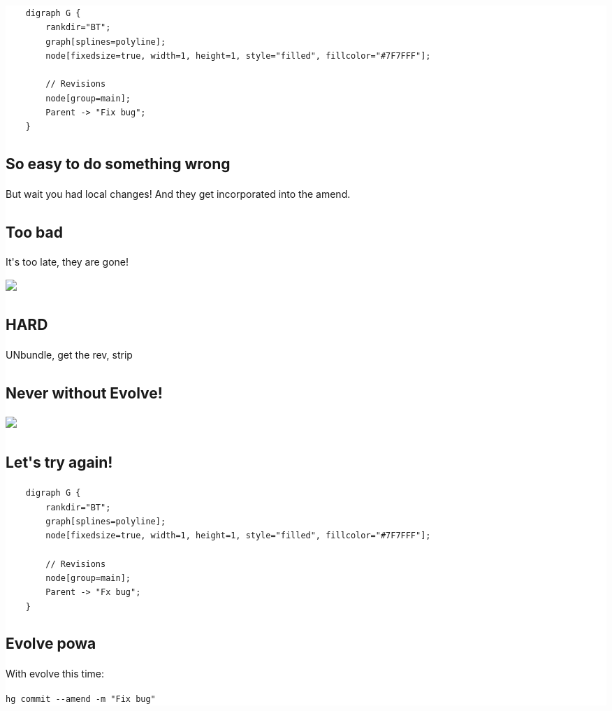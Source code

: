 ~~~graphviz
    digraph G {
        rankdir="BT";
        graph[splines=polyline];
        node[fixedsize=true, width=1, height=1, style="filled", fillcolor="#7F7FFF"];

        // Revisions
        node[group=main];
        Parent -> "Fix bug";
    }
~~~

## So easy to do something wrong

But wait you had local changes! And they get incorporated into the amend.

## Too bad

It's too late, they are gone!

<img src="https://media1.giphy.com/media/vMiCDfoKdJP0c/giphy.gif">

## HARD

UNbundle, get the rev, strip

## Never without Evolve!

<img src="https://media3.giphy.com/media/EVbEdEW3kuu0o/giphy.gif">


## Let's try again!

~~~graphviz
    digraph G {
        rankdir="BT";
        graph[splines=polyline];
        node[fixedsize=true, width=1, height=1, style="filled", fillcolor="#7F7FFF"];

        // Revisions
        node[group=main];
        Parent -> "Fx bug";
    }
~~~

## Evolve powa

With evolve this time:

~~~ {.sh}
hg commit --amend -m "Fix bug"
~~~
